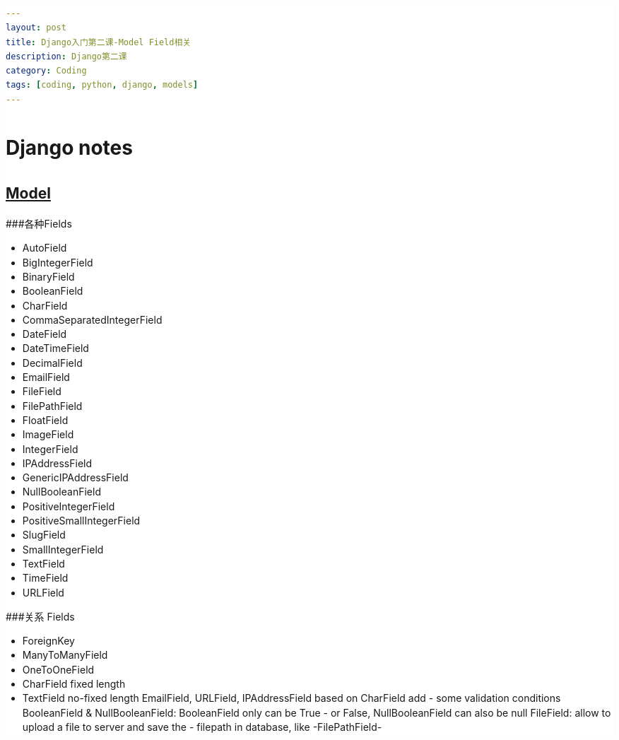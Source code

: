 ```yaml
---
layout: post
title: Django入门第二课-Model Field相关
description: Django第二课
category: Coding
tags: [coding, python, django, models]
---
```


Django notes
================

[Model](https://docs.djangoproject.com/en/dev/ref/models/)
------------------
###各种Fields
-	AutoField
-	BigIntegerField
-	BinaryField
-	BooleanField
-	CharField
-	CommaSeparatedIntegerField
-	DateField
-	DateTimeField
-	DecimalField
-	EmailField
-	FileField
-	FilePathField
-	FloatField
-	ImageField
-	IntegerField
-	IPAddressField
-	GenericIPAddressField
-	NullBooleanField
-	PositiveIntegerField
-	PositiveSmallIntegerField
-	SlugField
-	SmallIntegerField
-	TextField
-	TimeField
-	URLField

###关系 Fields
-	ForeignKey
-	ManyToManyField
-	OneToOneField
-	CharField fixed length
-	TextField no-fixed length
EmailField, URLField, IPAddressField based on CharField add -	some validation conditions
BooleanField & NullBooleanField: BooleanField only can be True -	or False, NullBooleanField can also be null
FileField: allow to upload a file to server and save the -	filepath in database, like -FilePathField-
